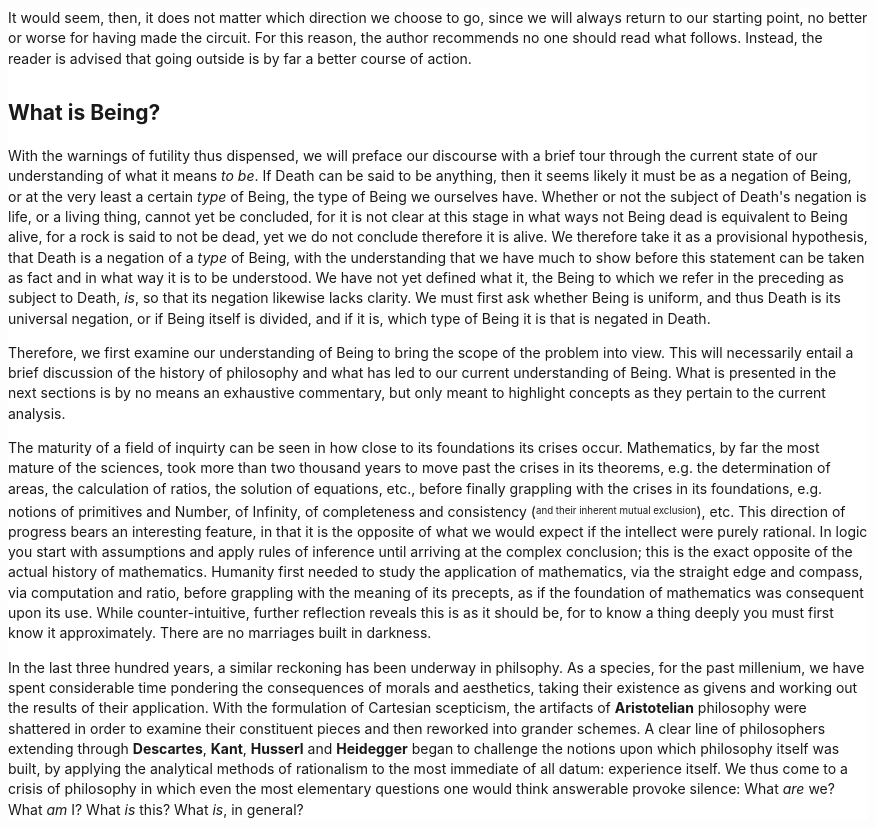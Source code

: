 It would seem, then, it does not matter which direction we choose to go, since we will always return to our starting point, no better or worse for having made the circuit. For this reason, the author recommends no one should read what follows. Instead, the reader is advised that going outside is by far a better course of action.

[^1]: As if often the case when playing the exisentialist language game, we adopt the **Heideggerian** sense of the word _care_, or _concern_, i.e. the way in which a Being orients itself in the world, or the manner in which we, as Beings, are drawn into the world, so that we might engage with it through action. 

[^2]: `reflective consciousness` as opposed to `ontical consciousness`; i.e. the consciousness of being conscious versus being conscious. This is what **Heidegger** called the split between _ontology_ and _onticity_. According to **Heidegger**, the human is a `factical` implementation of the `Dasein`, a type of Being that is concerned with its Being. All of these terms will hopefully be clarified over the course of what is to come.

[^3]: We add here the caveat the terminology so far introduced is not yet a complete and exhaustive description of the ontological relations being examined. Throughout the course of the present, we will attempt to elucidate what it means _to be_ in relation to Death; this neologism is the first of many we will formulate, as the primary function of philosophy seems to be the production of esoteric phrases. 

## What is Being?

With the warnings of futility thus dispensed, we will preface our discourse with a brief tour through the current state of our understanding of what it means _to be_. If Death can be said to be anything, then it seems likely it must be as a negation of Being, or at the very least a certain _type_ of Being, the type of Being we ourselves have. Whether or not the subject of Death's negation is life, or a living thing, cannot yet be concluded, for it is not clear at this stage in what ways not Being dead is equivalent to Being alive, for a rock is said to not be dead, yet we do not conclude therefore it is alive. We therefore take it as a provisional hypothesis, that Death is a negation of a _type_ of Being, with the understanding that we have much to show before this statement can be taken as fact and in what way it is to be understood. We have not yet defined what it, the Being to which we refer in the preceding as subject to Death, _is_, so that its negation likewise lacks clarity. We must first ask whether Being is uniform, and thus Death is its universal negation, or if Being itself is divided, and if it is, which type of Being it is that is negated in Death. 

Therefore, we first examine our understanding of Being to bring the scope of the problem into view. This will necessarily entail a brief discussion of the history of philosophy and what has led to our current understanding of Being. What is presented in the next sections is by no means an exhaustive commentary, but only meant to highlight concepts as they pertain to the current analysis.

The maturity of a field of inquirty can be seen in how close to its foundations its crises occur. Mathematics, by far the most mature of the sciences, took more than two thousand years to move past the crises in its theorems, e.g. the determination of areas, the calculation of ratios, the solution of equations, etc., before finally grappling with the crises in its foundations, e.g. notions of primitives and Number, of Infinity, of completeness and consistency (<sup><sub>and their inherent mutual exclusion</sub></sup>), etc. This direction of progress bears an interesting feature, in that it is the opposite of what we would expect if the intellect were purely rational. In logic you start with assumptions and apply rules of inference until arriving at the complex conclusion; this is the exact opposite of the actual history of mathematics. Humanity first needed to study the application of mathematics, via the straight edge and compass, via computation and ratio, before grappling with the meaning of its precepts, as if the foundation of mathematics was consequent upon its use. While counter-intuitive, further reflection reveals this is as it should be, for to know a thing deeply you must first know it approximately. There are no marriages built in darkness.

In the last three hundred years, a similar reckoning has been underway in philsophy. As a species, for the past millenium, we have spent considerable time pondering the consequences of morals and aesthetics, taking their existence as givens and working out the results of their application. With the formulation of Cartesian scepticism, the artifacts of **Aristotelian** philosophy were shattered in order to examine their constituent pieces and then reworked into grander schemes. A clear line of philosophers extending through **Descartes**, **Kant**, **Husserl** and **Heidegger** began to challenge the notions upon which philosophy itself was built, by applying the analytical methods of rationalism to the most immediate of all datum: experience itself. We thus come to a crisis of philosophy in which even the most elementary questions one would think answerable provoke silence: What _are_ we? What _am_ I? What _is_ this? What _is_, in general?


[^5]: Or, it might be more appropriate to say: the Being that is _revealed_ by the I's _am_.
[^6]: Or, should we say: _the formal representation of Being_. 
[^4]: [Philosophical Investigations, Section 18, Ludwig Wittgenstein, 1953](https://archive.org/details/philosophicalinv0000witt/page/n3/mode/2up)
[^5]: [Philosophical Investigations, Section 3, Ludwig Wittgenstein, 1953](https://archive.org/details/philosophicalinv0000witt/page/n3/mode/2up)
[^6]: [Philosophical Investigations, Section 14, Ludwig Wittgenstein, 1953](https://archive.org/details/philosophicalinv0000witt/page/n3/mode/2up)
[^7]: [Philosophical Investigations, Section 11, Ludwig Wittgenstein, 1953](https://archive.org/details/philosophicalinv0000witt/page/n3/mode/2up)
[^4]: [Process and Reality, Chapter 1, Section VI, Alfred Whitehead, 1929](https://archive.org/details/processrealitygi00alfr)
[^4]: Although in this sense, **Kant**'s title of _Prologmena to any Future Metaphysics_ is quite adapt.
[^5]: Frege would say `function` or `signify` instead of `relation`.
[^6]: [The Foundations of Arithmetic, Section V: Conclusion, Frege Gottlob, Frege, 1884](https://www.gutenberg.org/ebooks/48312)
[^7]: We have modified the terminology here slightly from **Frege**'s actual definition. In the case of zero, the original definition reads, "the number 0 belongs to a concept if, whatever _a_ may be, the proposition holds universally that _a_ does not fall under that concept". The substitution of object for _a_ should be no cause for concern, otherwise what use is a variable? However the equivalence of _does not fall under_ to _does not exist_ deserves a further remark. **Frege**'s goal was to complete the universal language proposed by **Leibniz**, a goal that requires utter precision. The author thought it best to remove the ambiguity of "_falling_" from **Frege**'s definition, as this definition was taken from a translation, and the so-called "_sense_" of the current definition seems more in keeping with the purpose of the original project. Regardless, the current work is not meant as a commentary on **Frege**, or any philosopher for that matter.
[^8]: **Frege** would say `objective` instead of `metaphysical`, but here again we edit in modern terminology. The term `objective` shall be used the sense intended by **Schopenhauer**, in later sections.
[^9]: We may this in the metaphorical sense, lest we dare rouse **Frege**'s ghost. 
[^10]: [The Foundations of Arithmetic, Section III: Views on One and Oneness, Frege Gottlob, Frege, 1884](https://www.gutenberg.org/ebooks/48312) Note: the parenthesis are the author's own addition to bring **Frege**'s analysis in line our own.
[^12]: This signals a missing dimension to **Kant**'s rough draft of ontology of `noumena` vs `phenomena`. In other words, appearance and phenomena are not identical, for there are phenomenal apprehensions that do not reside in the appearances we attach to the world, i.e. Number. This is one of **Frege**'s greatest contributions to philosophy. 
[^13]: A tautology, if one ever existed.
[^14]: We should say, properly, "_through the metaphysics of assertion and logic_", but we only wish to bring into relief at the current moment in time the contingency of Being on negation.
[^15]: Do not be mislead by the notion of _space_ used here. This is not the _space_ of distance, but the _space_ of relation, where a thing exists through the logical necessity of its form. The relation "_is equal to_" applies not only to distances, but just as well to abstract concepts, as seen in the phrase "_speed of the car is equal to the angle of the speedometer multiplied by a constant_". Relations operate on domains of concepts, and it of this space made of the totality of relational domains that we now speak.
[^16]: [Being and Nothingness, Chapter 1: Immediate Structure of the For-Itself, Section I: Presence to Self, Jean-Paul Sartre, 1958](https://archive.org/details/beingnothingness0000unse)
[^17]: [Process and Reality, Chapter 1, Section VI, Alfred Whitehead, 1978](https://archive.org/details/processrealitygi00alfr)
[^18]: [Process and Reality, Chapter 1, Section V, Alfred Whitehead, 1978](https://archive.org/details/processrealitygi00alfr)
[^19]: [Process and Reality, Chapter 1, Section III, Alfred Whitehead, 1978](https://archive.org/details/processrealitygi00alfr)
[^10]: [The World As Will and Representation, Vol 1, Section ?, Arthur Schopenhauer, 1859](https://www.gutenberg.org/ebooks/38427)